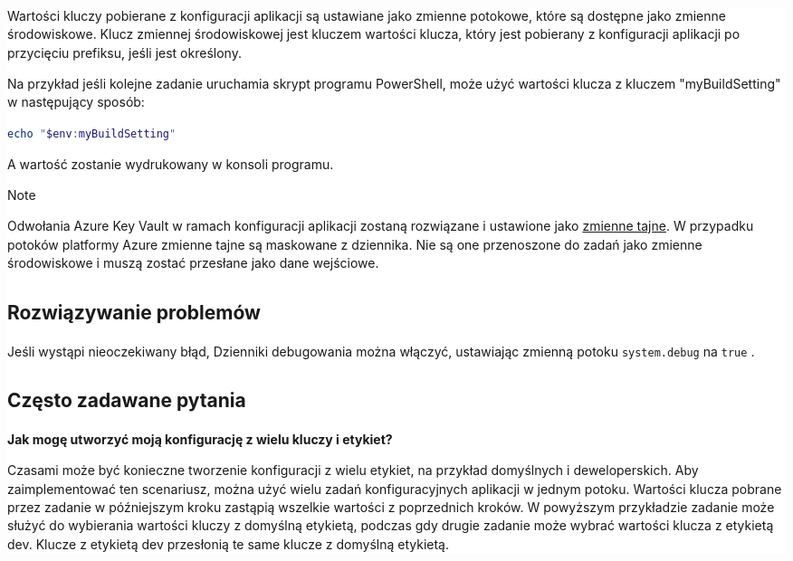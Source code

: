 Wartości kluczy pobierane z konfiguracji aplikacji są ustawiane jako zmienne potokowe, które są dostępne jako zmienne środowiskowe. Klucz zmiennej środowiskowej jest kluczem wartości klucza, który jest pobierany z konfiguracji aplikacji po przycięciu prefiksu, jeśli jest określony.

Na przykład jeśli kolejne zadanie uruchamia skrypt programu PowerShell, może użyć wartości klucza z kluczem "myBuildSetting" w następujący sposób:
```powershell
echo "$env:myBuildSetting"
```
A wartość zostanie wydrukowany w konsoli programu.

> [!NOTE]
> Odwołania Azure Key Vault w ramach konfiguracji aplikacji zostaną rozwiązane i ustawione jako [zmienne tajne](/azure/devops/pipelines/process/variables#secret-variables). W przypadku potoków platformy Azure zmienne tajne są maskowane z dziennika. Nie są one przenoszone do zadań jako zmienne środowiskowe i muszą zostać przesłane jako dane wejściowe. 

## <a name="troubleshooting"></a>Rozwiązywanie problemów

Jeśli wystąpi nieoczekiwany błąd, Dzienniki debugowania można włączyć, ustawiając zmienną potoku `system.debug` na `true` .

## <a name="faq"></a>Często zadawane pytania

**Jak mogę utworzyć moją konfigurację z wielu kluczy i etykiet?**

Czasami może być konieczne tworzenie konfiguracji z wielu etykiet, na przykład domyślnych i deweloperskich. Aby zaimplementować ten scenariusz, można użyć wielu zadań konfiguracyjnych aplikacji w jednym potoku. Wartości klucza pobrane przez zadanie w późniejszym kroku zastąpią wszelkie wartości z poprzednich kroków. W powyższym przykładzie zadanie może służyć do wybierania wartości kluczy z domyślną etykietą, podczas gdy drugie zadanie może wybrać wartości klucza z etykietą dev. Klucze z etykietą dev przesłonią te same klucze z domyślną etykietą.
